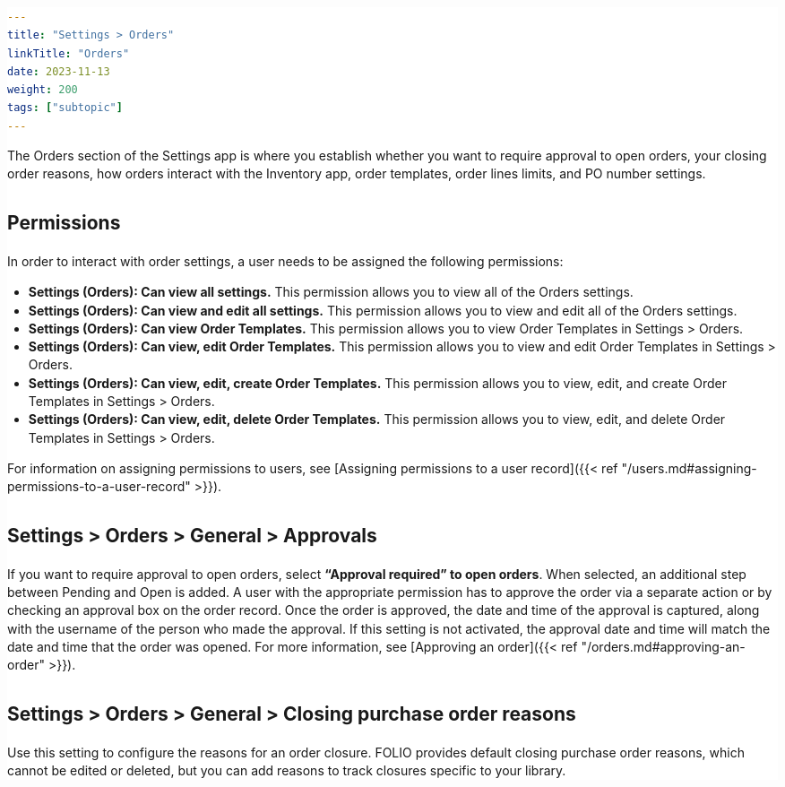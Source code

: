 ```yaml
---
title: "Settings > Orders"
linkTitle: "Orders"
date: 2023-11-13
weight: 200
tags: ["subtopic"]   
---
```


The Orders section of the Settings app is where you establish whether you want to require approval to open orders, your closing order reasons, how orders interact with the Inventory app, order templates, order lines limits, and PO number settings.


## Permissions

In order to interact with order settings, a user needs to be assigned the following permissions:



*   **Settings (Orders): Can view all settings.**  This permission allows you to view all of the Orders settings. 
*   **Settings (Orders): Can view and edit all settings.** This permission allows you to view and edit all of the Orders settings.
*   **Settings (Orders): Can view Order Templates.** This permission allows you to view Order Templates in Settings > Orders.
*   **Settings (Orders): Can view, edit Order Templates.** This permission allows you to view and edit Order Templates in Settings > Orders.
*   **Settings (Orders): Can view, edit, create Order Templates.** This permission allows you to view, edit, and create Order Templates in Settings > Orders.
*   **Settings (Orders): Can view, edit, delete Order Templates.** This permission allows you to view, edit, and delete Order Templates in Settings > Orders.


For information on assigning permissions to users, see [Assigning permissions to a user record]({{< ref "/users.md#assigning-permissions-to-a-user-record" >}}).


## Settings > Orders > General > Approvals

If you want to require approval to open orders, select **“Approval required” to open orders**. When selected, an additional step between Pending and Open is added. A user with the appropriate permission has to approve the order via a separate action or by checking an approval box on the order record. Once the order is approved, the date and time of the approval is captured, along with the username of the person who made the approval. If this setting is not activated, the approval date and time will match the date and time that the order was opened. For more information, see [Approving an order]({{< ref "/orders.md#approving-an-order" >}}).


## Settings > Orders >  General > Closing purchase order reasons

Use this setting to configure the reasons for an order closure. FOLIO provides default closing purchase order reasons, which cannot be edited or deleted, but you can add reasons to track closures specific to your library.
